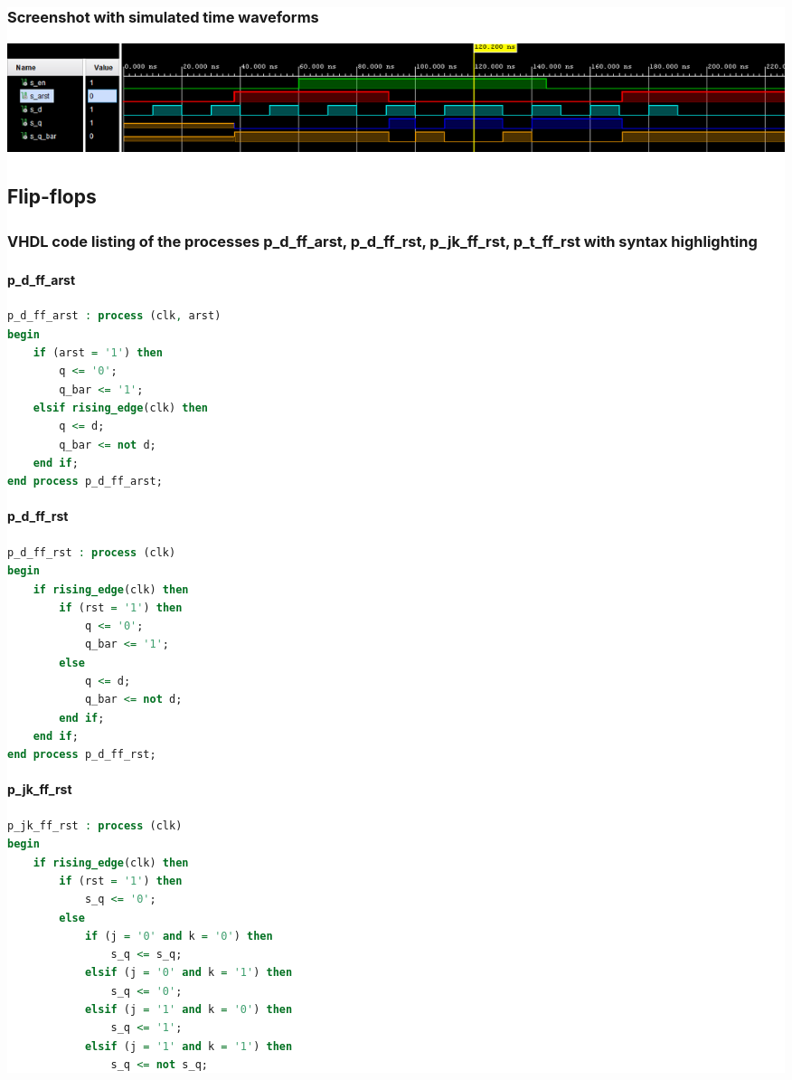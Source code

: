 ### Screenshot with simulated time waveforms

![](images/d_latch.png)

## Flip-flops

### VHDL code listing of the processes p_d_ff_arst, p_d_ff_rst, p_jk_ff_rst, p_t_ff_rst with syntax highlighting

#### p_d_ff_arst

```vhdl
p_d_ff_arst : process (clk, arst)
begin
	if (arst = '1') then
		q <= '0';
		q_bar <= '1';
	elsif rising_edge(clk) then
		q <= d;
		q_bar <= not d;
	end if;
end process p_d_ff_arst;
```

#### p_d_ff_rst

```vhdl
p_d_ff_rst : process (clk)
begin
	if rising_edge(clk) then
		if (rst = '1') then
			q <= '0';
			q_bar <= '1';
		else
			q <= d;
			q_bar <= not d;
		end if;
	end if;
end process p_d_ff_rst;
```

#### p_jk_ff_rst

```vhdl
p_jk_ff_rst : process (clk)
begin
    if rising_edge(clk) then
        if (rst = '1') then
            s_q <= '0';
        else
            if (j = '0' and k = '0') then
                s_q <= s_q;
            elsif (j = '0' and k = '1') then
                s_q <= '0';
            elsif (j = '1' and k = '0') then
                s_q <= '1';
            elsif (j = '1' and k = '1') then
                s_q <= not s_q;
```